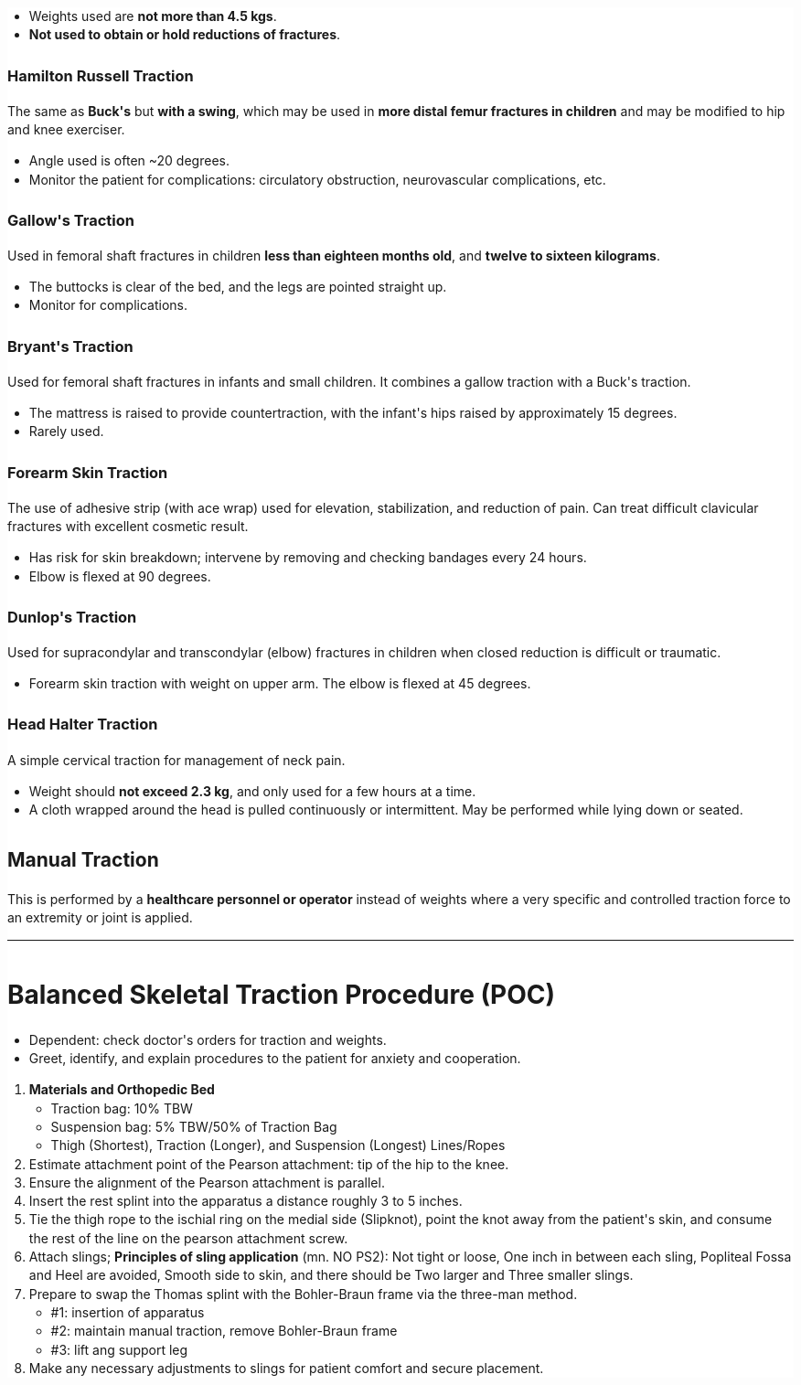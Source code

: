 - Weights used are **not more than 4.5 kgs**.
- **Not used to obtain or hold reductions of fractures**.
### Hamilton Russell Traction
The same as **Buck's** but **with a swing**, which may be used in **more distal femur fractures in children** and may be modified to hip and knee exerciser.
- Angle used is often ~20 degrees.
- Monitor the patient for complications: circulatory obstruction, neurovascular complications, etc.
### Gallow's Traction
Used in femoral shaft fractures in children **less than eighteen months old**, and **twelve to sixteen kilograms**. 
- The buttocks is clear of the bed, and the legs are pointed straight up.
- Monitor for complications.
### Bryant's Traction
Used for femoral shaft fractures in infants and small children. It combines a gallow traction with a Buck's traction.
- The mattress is raised to provide countertraction, with the infant's hips raised by approximately 15 degrees.
- Rarely used.
### Forearm Skin Traction
The use of adhesive strip (with ace wrap) used for elevation, stabilization, and reduction of pain.
Can treat difficult clavicular fractures with excellent cosmetic result.
- Has risk for skin breakdown; intervene by removing and checking bandages every 24 hours.
- Elbow is flexed at 90 degrees.
### Dunlop's Traction
Used for supracondylar and transcondylar (elbow) fractures in children when closed reduction is difficult or traumatic.
- Forearm skin traction with weight on upper arm. The elbow is flexed at 45 degrees.
### Head Halter Traction
A simple cervical traction for management of neck pain.
- Weight should **not exceed 2.3 kg**, and only used for a few hours at a time.
- A cloth wrapped around the head is pulled continuously or intermittent. May be performed while lying down or seated.
## Manual Traction
This is performed by a **healthcare personnel or operator** instead of weights where a very specific and controlled traction force to an extremity or joint is applied.
___
# Balanced Skeletal Traction Procedure (POC)
- Dependent: check doctor's orders for traction and weights.
- Greet, identify, and explain procedures to the patient for anxiety and cooperation.
1. **Materials and Orthopedic Bed**
	- Traction bag: 10% TBW
	- Suspension bag: 5% TBW/50% of Traction Bag
	- Thigh (Shortest), Traction (Longer), and Suspension (Longest) Lines/Ropes
2. Estimate attachment point of the Pearson attachment: tip of the hip to the knee.
3. Ensure the alignment of the Pearson attachment is parallel.
4. Insert the rest splint into the apparatus a distance roughly 3 to 5 inches.
5. Tie the thigh rope to the ischial ring on the medial side (Slipknot), point the knot away from the patient's skin, and consume the rest of the line on the pearson attachment screw.
6. Attach slings; **Principles of sling application** (mn. NO PS2): Not tight or loose, One inch in between each sling, Popliteal Fossa and Heel are avoided, Smooth side to skin, and there should be Two larger and Three smaller slings.
8. Prepare to swap the Thomas splint with the Bohler-Braun frame via the three-man method.
    - #1: insertion of apparatus
    - #2: maintain manual traction, remove Bohler-Braun frame
    - #3: lift ang support leg
9. Make any necessary adjustments to slings for patient comfort and secure placement.